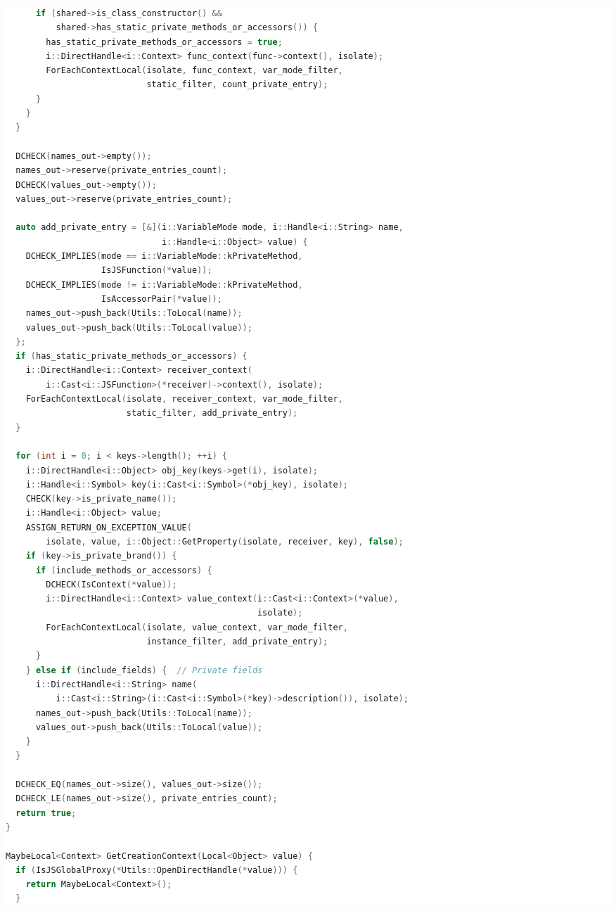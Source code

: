 ```cpp
      if (shared->is_class_constructor() &&
          shared->has_static_private_methods_or_accessors()) {
        has_static_private_methods_or_accessors = true;
        i::DirectHandle<i::Context> func_context(func->context(), isolate);
        ForEachContextLocal(isolate, func_context, var_mode_filter,
                            static_filter, count_private_entry);
      }
    }
  }

  DCHECK(names_out->empty());
  names_out->reserve(private_entries_count);
  DCHECK(values_out->empty());
  values_out->reserve(private_entries_count);

  auto add_private_entry = [&](i::VariableMode mode, i::Handle<i::String> name,
                               i::Handle<i::Object> value) {
    DCHECK_IMPLIES(mode == i::VariableMode::kPrivateMethod,
                   IsJSFunction(*value));
    DCHECK_IMPLIES(mode != i::VariableMode::kPrivateMethod,
                   IsAccessorPair(*value));
    names_out->push_back(Utils::ToLocal(name));
    values_out->push_back(Utils::ToLocal(value));
  };
  if (has_static_private_methods_or_accessors) {
    i::DirectHandle<i::Context> receiver_context(
        i::Cast<i::JSFunction>(*receiver)->context(), isolate);
    ForEachContextLocal(isolate, receiver_context, var_mode_filter,
                        static_filter, add_private_entry);
  }

  for (int i = 0; i < keys->length(); ++i) {
    i::DirectHandle<i::Object> obj_key(keys->get(i), isolate);
    i::Handle<i::Symbol> key(i::Cast<i::Symbol>(*obj_key), isolate);
    CHECK(key->is_private_name());
    i::Handle<i::Object> value;
    ASSIGN_RETURN_ON_EXCEPTION_VALUE(
        isolate, value, i::Object::GetProperty(isolate, receiver, key), false);
    if (key->is_private_brand()) {
      if (include_methods_or_accessors) {
        DCHECK(IsContext(*value));
        i::DirectHandle<i::Context> value_context(i::Cast<i::Context>(*value),
                                                  isolate);
        ForEachContextLocal(isolate, value_context, var_mode_filter,
                            instance_filter, add_private_entry);
      }
    } else if (include_fields) {  // Private fields
      i::DirectHandle<i::String> name(
          i::Cast<i::String>(i::Cast<i::Symbol>(*key)->description()), isolate);
      names_out->push_back(Utils::ToLocal(name));
      values_out->push_back(Utils::ToLocal(value));
    }
  }

  DCHECK_EQ(names_out->size(), values_out->size());
  DCHECK_LE(names_out->size(), private_entries_count);
  return true;
}

MaybeLocal<Context> GetCreationContext(Local<Object> value) {
  if (IsJSGlobalProxy(*Utils::OpenDirectHandle(*value))) {
    return MaybeLocal<Context>();
  }
```